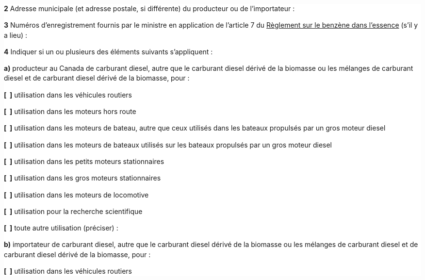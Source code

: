
**2** Adresse municipale (et adresse postale, si différente) du producteur ou de l’importateur : 














**3** Numéros d’enregistrement fournis par le ministre en application de l’article 7 du [Règlement sur le benzène dans l’essence](/fr/Règlements/Décrets,%20ordonnances%20et%20règlements%20statutaires/97/493.md) (s’il y a lieu) :






**4** Indiquer si un ou plusieurs des éléments suivants s’appliquent :

**a)** producteur au Canada de carburant diesel, autre que le carburant diesel dérivé de la biomasse ou les mélanges de carburant diesel et de carburant diesel dérivé de la biomasse, pour :

**[  ]** utilisation dans les véhicules routiers



**[  ]** utilisation dans les moteurs hors route



**[  ]** utilisation dans les moteurs de bateau, autre que ceux utilisés dans les bateaux propulsés par un gros moteur diesel



**[  ]** utilisation dans les moteurs de bateaux utilisés sur les bateaux propulsés par un gros moteur diesel



**[  ]** utilisation dans les petits moteurs stationnaires



**[  ]** utilisation dans les gros moteurs stationnaires



**[  ]** utilisation dans les moteurs de locomotive



**[  ]** utilisation pour la recherche scientifique



**[  ]** toute autre utilisation (préciser) : 





**b)** importateur de carburant diesel, autre que le carburant diesel dérivé de la biomasse ou les mélanges de carburant diesel et de carburant diesel dérivé de la biomasse, pour :

**[  ]** utilisation dans les véhicules routiers
